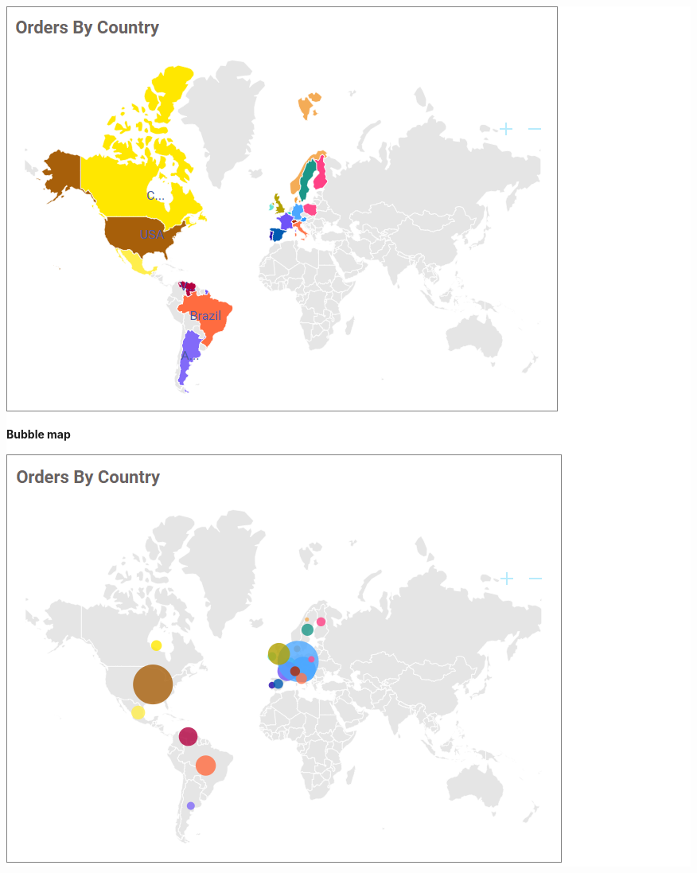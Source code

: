 ![Choropleth map Individual settings changes](/static/assets/embedded/visualizing-data/visualization-widgets/images/map/choropleth-map-individualsetting.png)

**Bubble map**

![Bubble map Individual settings changes](/static/assets/embedded/visualizing-data/visualization-widgets/images/map/map-individualsetting.png)
